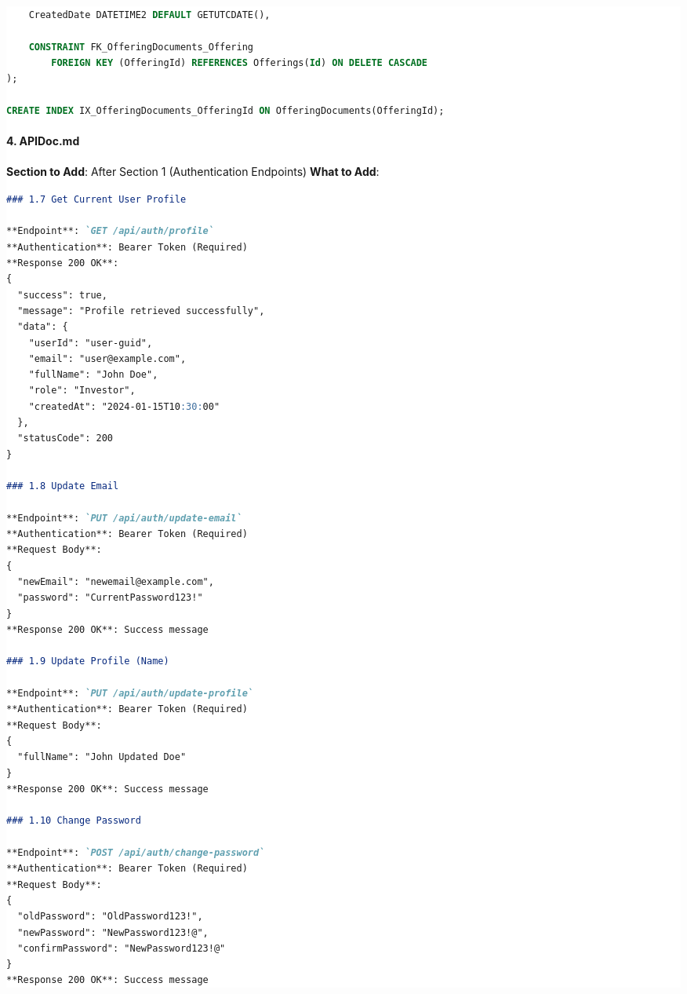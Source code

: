 ```sql
    CreatedDate DATETIME2 DEFAULT GETUTCDATE(),

    CONSTRAINT FK_OfferingDocuments_Offering
        FOREIGN KEY (OfferingId) REFERENCES Offerings(Id) ON DELETE CASCADE
);

CREATE INDEX IX_OfferingDocuments_OfferingId ON OfferingDocuments(OfferingId);
```

#### 4. APIDoc.md
**Section to Add**: After Section 1 (Authentication Endpoints)
**What to Add**:
```markdown
### 1.7 Get Current User Profile

**Endpoint**: `GET /api/auth/profile`
**Authentication**: Bearer Token (Required)
**Response 200 OK**:
{
  "success": true,
  "message": "Profile retrieved successfully",
  "data": {
    "userId": "user-guid",
    "email": "user@example.com",
    "fullName": "John Doe",
    "role": "Investor",
    "createdAt": "2024-01-15T10:30:00"
  },
  "statusCode": 200
}

### 1.8 Update Email

**Endpoint**: `PUT /api/auth/update-email`
**Authentication**: Bearer Token (Required)
**Request Body**:
{
  "newEmail": "newemail@example.com",
  "password": "CurrentPassword123!"
}
**Response 200 OK**: Success message

### 1.9 Update Profile (Name)

**Endpoint**: `PUT /api/auth/update-profile`
**Authentication**: Bearer Token (Required)
**Request Body**:
{
  "fullName": "John Updated Doe"
}
**Response 200 OK**: Success message

### 1.10 Change Password

**Endpoint**: `POST /api/auth/change-password`
**Authentication**: Bearer Token (Required)
**Request Body**:
{
  "oldPassword": "OldPassword123!",
  "newPassword": "NewPassword123!@",
  "confirmPassword": "NewPassword123!@"
}
**Response 200 OK**: Success message
```
